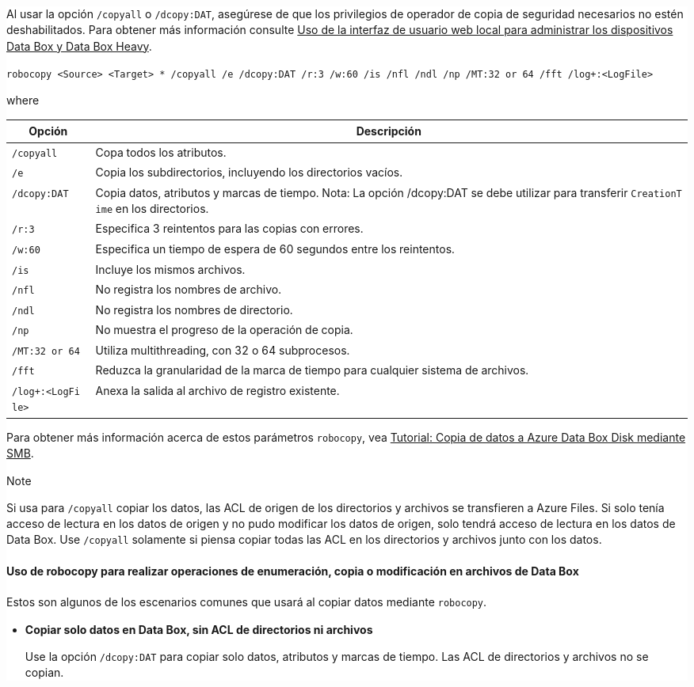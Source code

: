 Al usar la opción `/copyall` o `/dcopy:DAT`, asegúrese de que los privilegios de operador de copia de seguridad necesarios no estén deshabilitados. Para obtener más información consulte [Uso de la interfaz de usuario web local para administrar los dispositivos Data Box y Data Box Heavy](./data-box-local-web-ui-admin.md). 

```console
robocopy <Source> <Target> * /copyall /e /dcopy:DAT /r:3 /w:60 /is /nfl /ndl /np /MT:32 or 64 /fft /log+:<LogFile>
```

where

|Opción |Descripción |
|------------------- | ----- |
|`/copyall` |Copa todos los atributos.|
|`/e`      |Copia los subdirectorios, incluyendo los directorios vacíos.         |
|`/dcopy:DAT`  |Copia datos, atributos y marcas de tiempo. Nota: La opción /dcopy:DAT se debe utilizar para transferir `CreationTime` en los directorios. |
|`/r:3`    |Especifica 3 reintentos para las copias con errores.         |
|`/w:60`   |Especifica un tiempo de espera de 60 segundos entre los reintentos.         |
|`/is`     |Incluye los mismos archivos.         |
|`/nfl`    |No registra los nombres de archivo.         |
|`/ndl`    |No registra los nombres de directorio.        |
|`/np`     |No muestra el progreso de la operación de copia.         |
|`/MT:32 or 64`  |Utiliza multithreading, con 32 o 64 subprocesos.           |
|`/fft`    |Reduzca la granularidad de la marca de tiempo para cualquier sistema de archivos.        |
|`/log+:<LogFile>`  |Anexa la salida al archivo de registro existente.|

Para obtener más información acerca de estos parámetros `robocopy`, vea [Tutorial: Copia de datos a Azure Data Box Disk mediante SMB](./data-box-deploy-copy-data.md).

> [!NOTE]
> Si usa para `/copyall` copiar los datos, las ACL de origen de los directorios y archivos se transfieren a Azure Files. Si solo tenía acceso de lectura en los datos de origen y no pudo modificar los datos de origen, solo tendrá acceso de lectura en los datos de Data Box. Use `/copyall` solamente si piensa copiar todas las ACL en los directorios y archivos junto con los datos.

#### <a name="use-robocopy-to-list-copy-modify-files-on-data-box"></a>Uso de robocopy para realizar operaciones de enumeración, copia o modificación en archivos de Data Box

Estos son algunos de los escenarios comunes que usará al copiar datos mediante `robocopy`.

- **Copiar solo datos en Data Box, sin ACL de directorios ni archivos**

    Use la opción `/dcopy:DAT` para copiar solo datos, atributos y marcas de tiempo. Las ACL de directorios y archivos no se copian.
